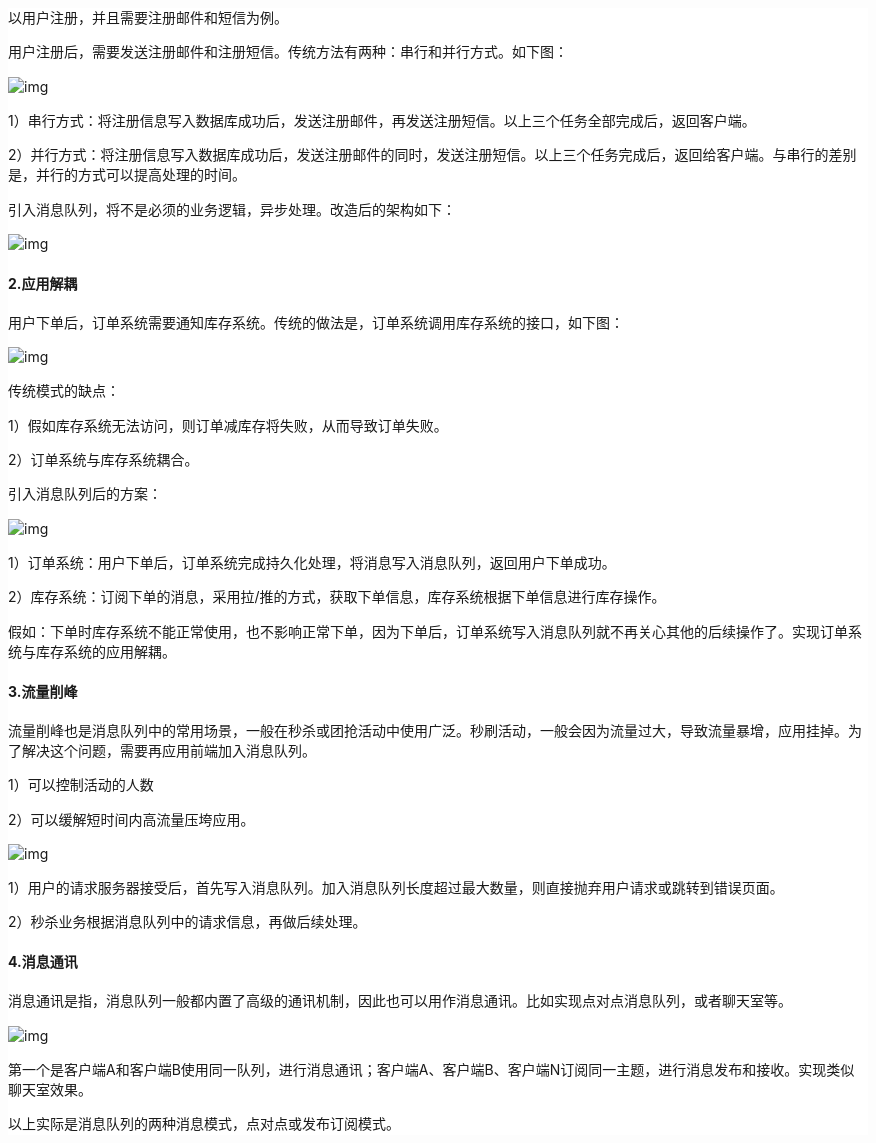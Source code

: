 以用户注册，并且需要注册邮件和短信为例。

用户注册后，需要发送注册邮件和注册短信。传统方法有两种：串行和并行方式。如下图：

![img](https://upload-images.jianshu.io/upload_images/5219651-75ed1e0b3c8c82c4.png?imageMogr2/auto-orient/strip%7CimageView2/2/w/789/format/webp)

1）串行方式：将注册信息写入数据库成功后，发送注册邮件，再发送注册短信。以上三个任务全部完成后，返回客户端。

2）并行方式：将注册信息写入数据库成功后，发送注册邮件的同时，发送注册短信。以上三个任务完成后，返回给客户端。与串行的差别是，并行的方式可以提高处理的时间。

引入消息队列，将不是必须的业务逻辑，异步处理。改造后的架构如下：

![img](https://upload-images.jianshu.io/upload_images/5219651-da6b41dd551e1948.png?imageMogr2/auto-orient/strip%7CimageView2/2/w/793/format/webp)

#### 2.应用解耦

用户下单后，订单系统需要通知库存系统。传统的做法是，订单系统调用库存系统的接口，如下图：

![img](https://upload-images.jianshu.io/upload_images/5219651-f8e3b3309bc4877d.png?imageMogr2/auto-orient/strip%7CimageView2/2/w/497/format/webp)

传统模式的缺点：

1）假如库存系统无法访问，则订单减库存将失败，从而导致订单失败。

2）订单系统与库存系统耦合。

引入消息队列后的方案：

![img](https://upload-images.jianshu.io/upload_images/5219651-5883754b01aa07c5.png?imageMogr2/auto-orient/strip%7CimageView2/2/w/677/format/webp)

1）订单系统：用户下单后，订单系统完成持久化处理，将消息写入消息队列，返回用户下单成功。

2）库存系统：订阅下单的消息，采用拉/推的方式，获取下单信息，库存系统根据下单信息进行库存操作。

假如：下单时库存系统不能正常使用，也不影响正常下单，因为下单后，订单系统写入消息队列就不再关心其他的后续操作了。实现订单系统与库存系统的应用解耦。

#### 3.流量削峰

流量削峰也是消息队列中的常用场景，一般在秒杀或团抢活动中使用广泛。秒刷活动，一般会因为流量过大，导致流量暴增，应用挂掉。为了解决这个问题，需要再应用前端加入消息队列。

1）可以控制活动的人数

2）可以缓解短时间内高流量压垮应用。

![img](https://upload-images.jianshu.io/upload_images/5219651-9fa01db0f5156c8b.png?imageMogr2/auto-orient/strip%7CimageView2/2/w/795/format/webp)

1）用户的请求服务器接受后，首先写入消息队列。加入消息队列长度超过最大数量，则直接抛弃用户请求或跳转到错误页面。

2）秒杀业务根据消息队列中的请求信息，再做后续处理。

#### 4.消息通讯

消息通讯是指，消息队列一般都内置了高级的通讯机制，因此也可以用作消息通讯。比如实现点对点消息队列，或者聊天室等。

![img](https://upload-images.jianshu.io/upload_images/5219651-2cfab7260b529167.png?imageMogr2/auto-orient/strip%7CimageView2/2/w/887/format/webp)

第一个是客户端A和客户端B使用同一队列，进行消息通讯；客户端A、客户端B、客户端N订阅同一主题，进行消息发布和接收。实现类似聊天室效果。

以上实际是消息队列的两种消息模式，点对点或发布订阅模式。
